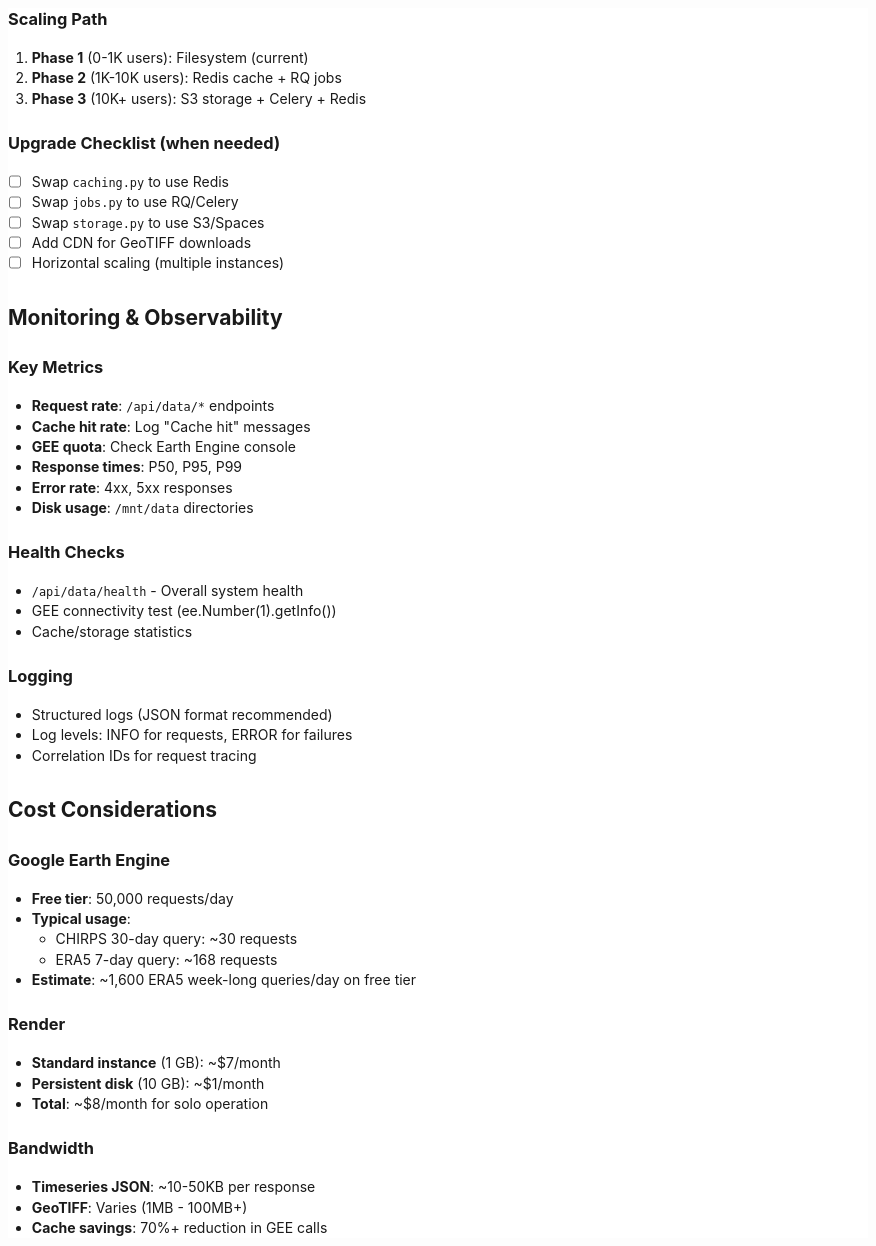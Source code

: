 ### Scaling Path
1. **Phase 1** (0-1K users): Filesystem (current)
2. **Phase 2** (1K-10K users): Redis cache + RQ jobs
3. **Phase 3** (10K+ users): S3 storage + Celery + Redis

### Upgrade Checklist (when needed)
- [ ] Swap `caching.py` to use Redis
- [ ] Swap `jobs.py` to use RQ/Celery
- [ ] Swap `storage.py` to use S3/Spaces
- [ ] Add CDN for GeoTIFF downloads
- [ ] Horizontal scaling (multiple instances)

## Monitoring & Observability

### Key Metrics
- **Request rate**: `/api/data/*` endpoints
- **Cache hit rate**: Log "Cache hit" messages
- **GEE quota**: Check Earth Engine console
- **Response times**: P50, P95, P99
- **Error rate**: 4xx, 5xx responses
- **Disk usage**: `/mnt/data` directories

### Health Checks
- `/api/data/health` - Overall system health
- GEE connectivity test (ee.Number(1).getInfo())
- Cache/storage statistics

### Logging
- Structured logs (JSON format recommended)
- Log levels: INFO for requests, ERROR for failures
- Correlation IDs for request tracing

## Cost Considerations

### Google Earth Engine
- **Free tier**: 50,000 requests/day
- **Typical usage**: 
  - CHIRPS 30-day query: ~30 requests
  - ERA5 7-day query: ~168 requests
- **Estimate**: ~1,600 ERA5 week-long queries/day on free tier

### Render
- **Standard instance** (1 GB): ~$7/month
- **Persistent disk** (10 GB): ~$1/month
- **Total**: ~$8/month for solo operation

### Bandwidth
- **Timeseries JSON**: ~10-50KB per response
- **GeoTIFF**: Varies (1MB - 100MB+)
- **Cache savings**: 70%+ reduction in GEE calls
